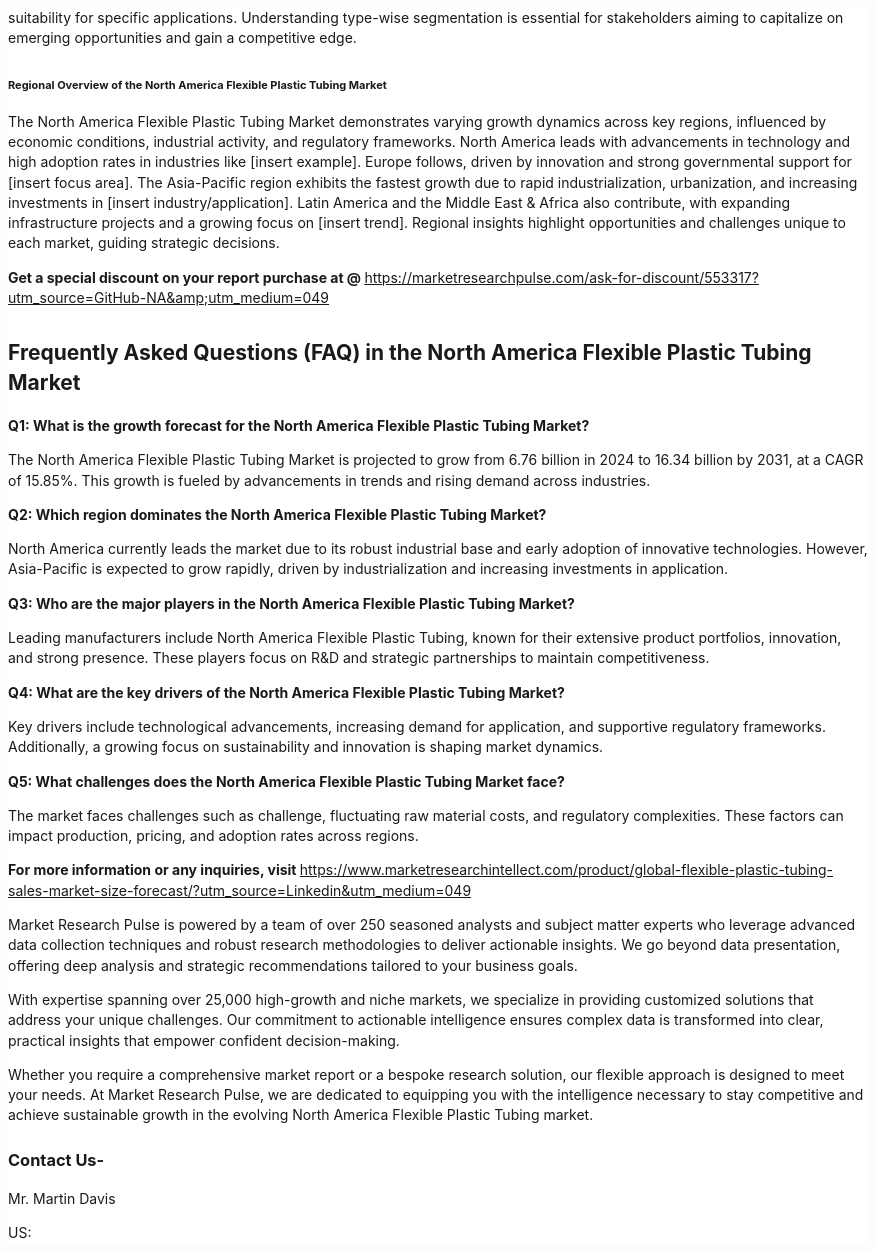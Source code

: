 suitability for specific applications. Understanding type-wise segmentation is essential for stakeholders aiming to capitalize on emerging opportunities and gain a competitive edge.</p></div></div></div></div><h3><span style="font-size: 11px;">Regional Overview of the North America Flexible Plastic Tubing Market</span></h3><div class="flex max-w-full flex-col flex-grow"><div class="min-h-8 text-message flex w-full flex-col items-end gap-2 whitespace-normal break-words [.text-message+&amp;]:mt-5" dir="auto" data-message-author-role="assistant" data-message-id="e9038762-ce64-4e30-91c9-9bd413514231" data-message-model-slug="gpt-4o-mini"><div class="flex w-full flex-col gap-1 empty:hidden first:pt-[3px]"><div class="markdown prose w-full break-words dark:prose-invert light"><p>The North America Flexible Plastic Tubing Market demonstrates varying growth dynamics across key regions, influenced by economic conditions, industrial activity, and regulatory frameworks. North America leads with advancements in technology and high adoption rates in industries like [insert example]. Europe follows, driven by innovation and strong governmental support for [insert focus area]. The Asia-Pacific region exhibits the fastest growth due to rapid industrialization, urbanization, and increasing investments in [insert industry/application]. Latin America and the Middle East &amp; Africa also contribute, with expanding infrastructure projects and a growing focus on [insert trend]. Regional insights highlight opportunities and challenges unique to each market, guiding strategic decisions.</p></div></div></div></div><p><strong>Get a special discount on your report purchase at @ </strong><a href="https://marketresearchpulse.com/ask-for-discount/553317?utm_source=GitHub-NA&amp;utm_medium=049">https://marketresearchpulse.com/ask-for-discount/553317?utm_source=GitHub-NA&amp;utm_medium=049</a></p><h2>Frequently Asked Questions (FAQ) in the North America Flexible Plastic Tubing Market</h2><p><strong>Q1: What is the growth forecast for the North America Flexible Plastic Tubing Market?</strong></p><p>The North America Flexible Plastic Tubing Market is projected to grow from 6.76 billion in 2024 to 16.34 billion by 2031, at a CAGR of 15.85%. This growth is fueled by advancements in trends and rising demand across industries.</p><p><strong>Q2: Which region dominates the North America Flexible Plastic Tubing Market?</strong></p><p>North America currently leads the market due to its robust industrial base and early adoption of innovative technologies. However, Asia-Pacific is expected to grow rapidly, driven by industrialization and increasing investments in application.</p><p><strong>Q3: Who are the major players in the North America Flexible Plastic Tubing Market?</strong></p><p>Leading manufacturers include North America Flexible Plastic Tubing, known for their extensive product portfolios, innovation, and strong presence. These players focus on R&amp;D and strategic partnerships to maintain competitiveness.</p><p><strong>Q4: What are the key drivers of the North America Flexible Plastic Tubing Market?</strong></p><p>Key drivers include technological advancements, increasing demand for application, and supportive regulatory frameworks. Additionally, a growing focus on sustainability and innovation is shaping market dynamics.</p><p><strong>Q5: What challenges does the North America Flexible Plastic Tubing Market face?</strong></p><p>The market faces challenges such as challenge, fluctuating raw material costs, and regulatory complexities. These factors can impact production, pricing, and adoption rates across regions.</p><p><strong>For more information or any inquiries, visit&nbsp;</strong><a href="https://www.marketresearchintellect.com/product/global-flexible-plastic-tubing-sales-market-size-forecast/?utm_source=Linkedin&utm_medium=049">https://www.marketresearchintellect.com/product/global-flexible-plastic-tubing-sales-market-size-forecast/?utm_source=Linkedin&utm_medium=049</a></p><p>Market Research Pulse is powered by a team of over 250 seasoned analysts and subject matter experts who leverage advanced data collection techniques and robust research methodologies to deliver actionable insights. We go beyond data presentation, offering deep analysis and strategic recommendations tailored to your business goals.</p><p>With expertise spanning over 25,000 high-growth and niche markets, we specialize in providing customized solutions that address your unique challenges. Our commitment to actionable intelligence ensures complex data is transformed into clear, practical insights that empower confident decision-making.</p><p>Whether you require a comprehensive market report or a bespoke research solution, our flexible approach is designed to meet your needs. At Market Research Pulse, we are dedicated to equipping you with the intelligence necessary to stay competitive and achieve sustainable growth in the evolving North America Flexible Plastic Tubing market.</p><h3><strong>Contact Us-</strong></h3><p>Mr. Martin Davis</p><p>US: